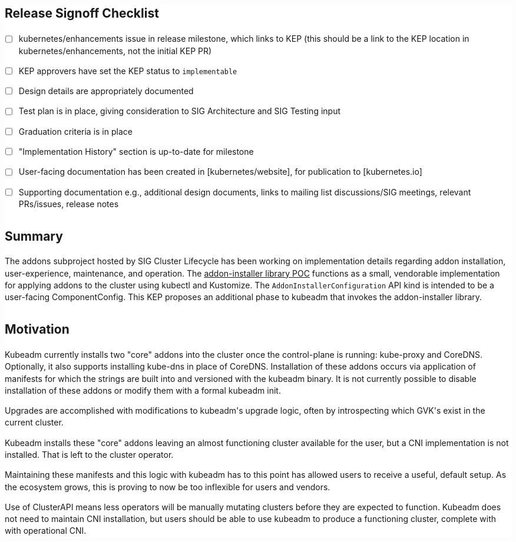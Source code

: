 
## Release Signoff Checklist



- [ ] kubernetes/enhancements issue in release milestone, which links to KEP (this should be a link to the KEP location in kubernetes/enhancements, not the initial KEP PR)
- [ ] KEP approvers have set the KEP status to `implementable`
- [ ] Design details are appropriately documented
- [ ] Test plan is in place, giving consideration to SIG Architecture and SIG Testing input
- [ ] Graduation criteria is in place
- [ ] "Implementation History" section is up-to-date for milestone
- [ ] User-facing documentation has been created in [kubernetes/website], for publication to [kubernetes.io]
- [ ] Supporting documentation e.g., additional design documents, links to mailing list discussions/SIG meetings, relevant PRs/issues, release notes



## Summary



The addons subproject hosted by SIG Cluster Lifecycle has been working on implementation details regarding addon installation, user-experience, maintenance, and operation.
The [addon-installer library POC](https://github.com/kubernetes-sigs/addon-operators/pull/25) functions as a small, vendorable implementation for applying addons to the cluster using kubectl and Kustomize. The `AddonInstallerConfiguration` API kind is intended to be a user-facing ComponentConfig.
This KEP proposes an additional phase to kubeadm that invokes the addon-installer library.

## Motivation



Kubeadm currently installs two "core" addons into the cluster once the control-plane is running:  kube-proxy and CoreDNS.
Optionally, it also supports installing kube-dns in place of CoreDNS.
Installation of these addons occurs via application of manifests for which the strings are built into and versioned with the kubeadm binary.
It is not currently possible to disable installation of these addons or modify them with a formal kubeadm init.

Upgrades are accomplished with modifications to kubeadm's upgrade logic, often by introspecting which GVK's exist in the current cluster. 

Kubeadm installs these "core" addons leaving an almost functioning cluster available for the user, but a CNI implementation is not installed. That is left to the cluster operator.

Maintaining these manifests and this logic with kubeadm has to this point has allowed users to receive a useful, default setup.
As the ecosystem grows, this is proving to now be too inflexible for users and vendors.

Use of ClusterAPI means less operators will be manually mutating clusters before they are expected to function.
Kubeadm does not need to maintain CNI installation, but users should be able to use kubeadm to produce a functioning cluster, complete with with operational CNI. 
